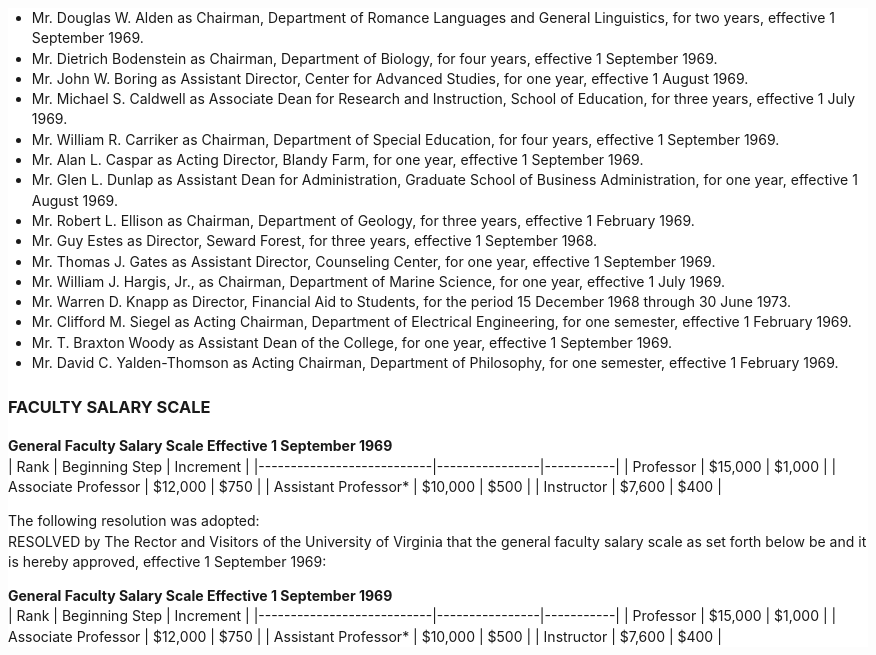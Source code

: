 * Mr. Douglas W. Alden as Chairman, Department of Romance Languages and General Linguistics, for two years, effective 1 September 1969.
* Mr. Dietrich Bodenstein as Chairman, Department of Biology, for four years, effective 1 September 1969.
* Mr. John W. Boring as Assistant Director, Center for Advanced Studies, for one year, effective 1 August 1969.
* Mr. Michael S. Caldwell as Associate Dean for Research and Instruction, School of Education, for three years, effective 1 July 1969.
* Mr. William R. Carriker as Chairman, Department of Special Education, for four years, effective 1 September 1969.
* Mr. Alan L. Caspar as Acting Director, Blandy Farm, for one year, effective 1 September 1969.
* Mr. Glen L. Dunlap as Assistant Dean for Administration, Graduate School of Business Administration, for one year, effective 1 August 1969.
* Mr. Robert L. Ellison as Chairman, Department of Geology, for three years, effective 1 February 1969.
* Mr. Guy Estes as Director, Seward Forest, for three years, effective 1 September 1968.
* Mr. Thomas J. Gates as Assistant Director, Counseling Center, for one year, effective 1 September 1969.
* Mr. William J. Hargis, Jr., as Chairman, Department of Marine Science, for one year, effective 1 July 1969.
* Mr. Warren D. Knapp as Director, Financial Aid to Students, for the period 15 December 1968 through 30 June 1973.
* Mr. Clifford M. Siegel as Acting Chairman, Department of Electrical Engineering, for one semester, effective 1 February 1969.
* Mr. T. Braxton Woody as Assistant Dean of the College, for one year, effective 1 September 1969.
* Mr. David C. Yalden-Thomson as Acting Chairman, Department of Philosophy, for one semester, effective 1 February 1969.

### FACULTY SALARY SCALE

**General Faculty Salary Scale Effective 1 September 1969**\
| Rank                      | Beginning Step | Increment |
|---------------------------|----------------|-----------|
| Professor                  | $15,000        | $1,000    |
| Associate Professor         | $12,000        | $750      |
| Assistant Professor\*       | $10,000        | $500      |
| Instructor                 | $7,600         | $400      |

The following resolution was adopted:\
RESOLVED by The Rector and Visitors of the University of Virginia that the general faculty salary scale as set forth below be and it is hereby approved, effective 1 September 1969:

**General Faculty Salary Scale Effective 1 September 1969**\
| Rank                      | Beginning Step | Increment |
|---------------------------|----------------|-----------|
| Professor                  | $15,000        | $1,000    |
| Associate Professor         | $12,000        | $750      |
| Assistant Professor\*       | $10,000        | $500      |
| Instructor                 | $7,600         | $400      |
